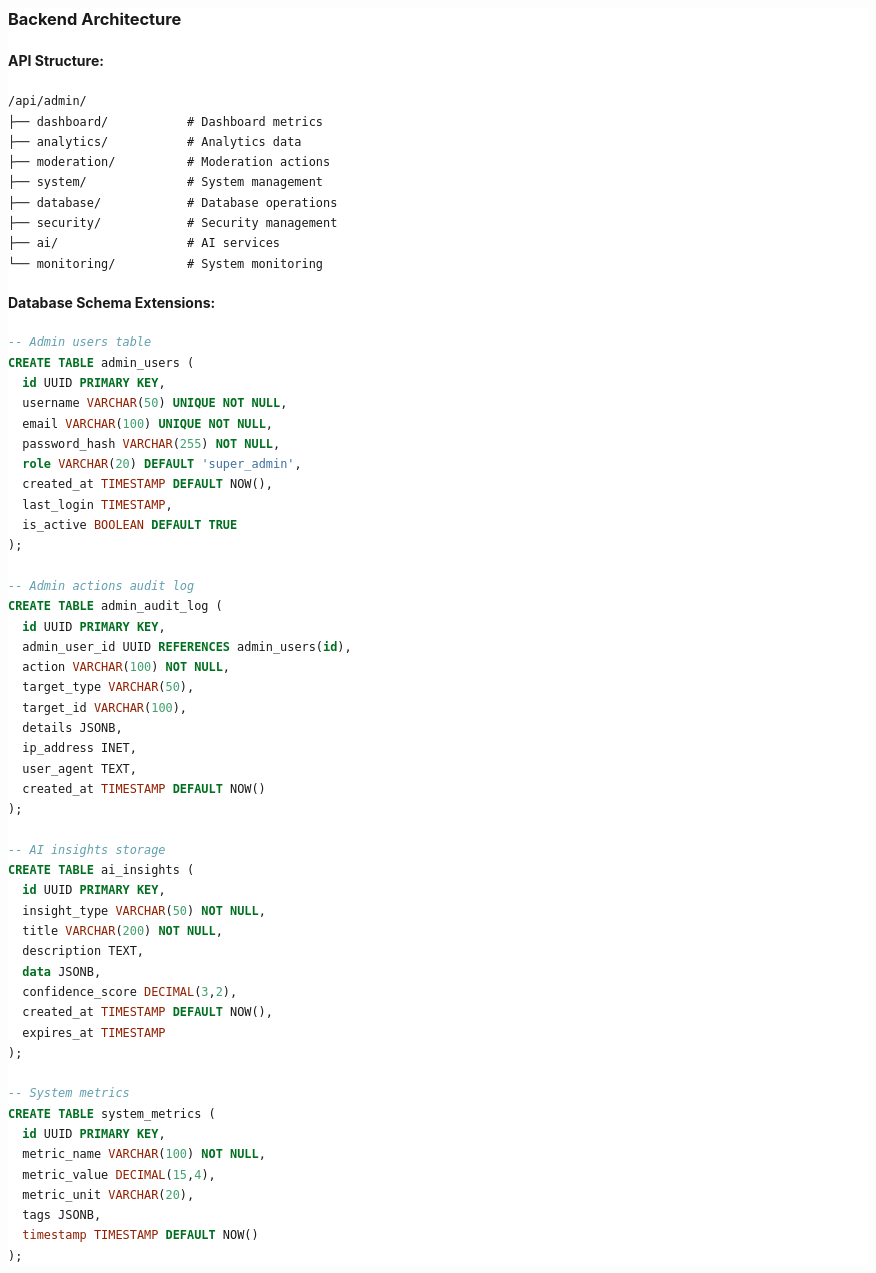 ### **Backend Architecture**

#### **API Structure:**
```
/api/admin/
├── dashboard/           # Dashboard metrics
├── analytics/           # Analytics data
├── moderation/          # Moderation actions
├── system/              # System management
├── database/            # Database operations
├── security/            # Security management
├── ai/                  # AI services
└── monitoring/          # System monitoring
```

#### **Database Schema Extensions:**
```sql
-- Admin users table
CREATE TABLE admin_users (
  id UUID PRIMARY KEY,
  username VARCHAR(50) UNIQUE NOT NULL,
  email VARCHAR(100) UNIQUE NOT NULL,
  password_hash VARCHAR(255) NOT NULL,
  role VARCHAR(20) DEFAULT 'super_admin',
  created_at TIMESTAMP DEFAULT NOW(),
  last_login TIMESTAMP,
  is_active BOOLEAN DEFAULT TRUE
);

-- Admin actions audit log
CREATE TABLE admin_audit_log (
  id UUID PRIMARY KEY,
  admin_user_id UUID REFERENCES admin_users(id),
  action VARCHAR(100) NOT NULL,
  target_type VARCHAR(50),
  target_id VARCHAR(100),
  details JSONB,
  ip_address INET,
  user_agent TEXT,
  created_at TIMESTAMP DEFAULT NOW()
);

-- AI insights storage
CREATE TABLE ai_insights (
  id UUID PRIMARY KEY,
  insight_type VARCHAR(50) NOT NULL,
  title VARCHAR(200) NOT NULL,
  description TEXT,
  data JSONB,
  confidence_score DECIMAL(3,2),
  created_at TIMESTAMP DEFAULT NOW(),
  expires_at TIMESTAMP
);

-- System metrics
CREATE TABLE system_metrics (
  id UUID PRIMARY KEY,
  metric_name VARCHAR(100) NOT NULL,
  metric_value DECIMAL(15,4),
  metric_unit VARCHAR(20),
  tags JSONB,
  timestamp TIMESTAMP DEFAULT NOW()
);
```